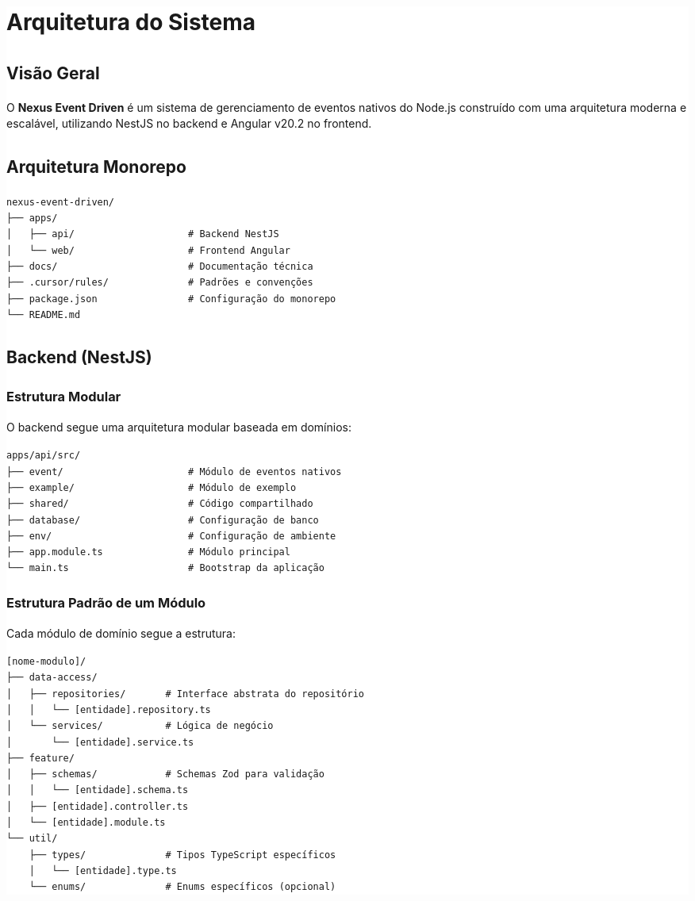 # Arquitetura do Sistema

## Visão Geral

O **Nexus Event Driven** é um sistema de gerenciamento de eventos nativos do Node.js construído com uma arquitetura moderna e escalável, utilizando NestJS no backend e Angular v20.2 no frontend.

## Arquitetura Monorepo

```
nexus-event-driven/
├── apps/
│   ├── api/                    # Backend NestJS
│   └── web/                    # Frontend Angular
├── docs/                       # Documentação técnica
├── .cursor/rules/              # Padrões e convenções
├── package.json                # Configuração do monorepo
└── README.md
```

## Backend (NestJS)

### Estrutura Modular

O backend segue uma arquitetura modular baseada em domínios:

```
apps/api/src/
├── event/                      # Módulo de eventos nativos
├── example/                    # Módulo de exemplo
├── shared/                     # Código compartilhado
├── database/                   # Configuração de banco
├── env/                        # Configuração de ambiente
├── app.module.ts               # Módulo principal
└── main.ts                     # Bootstrap da aplicação
```

### Estrutura Padrão de um Módulo

Cada módulo de domínio segue a estrutura:

```
[nome-modulo]/
├── data-access/
│   ├── repositories/       # Interface abstrata do repositório
│   │   └── [entidade].repository.ts
│   └── services/           # Lógica de negócio
│       └── [entidade].service.ts
├── feature/
│   ├── schemas/            # Schemas Zod para validação
│   │   └── [entidade].schema.ts
│   ├── [entidade].controller.ts
│   └── [entidade].module.ts
└── util/
    ├── types/              # Tipos TypeScript específicos
    │   └── [entidade].type.ts
    └── enums/              # Enums específicos (opcional)
```
